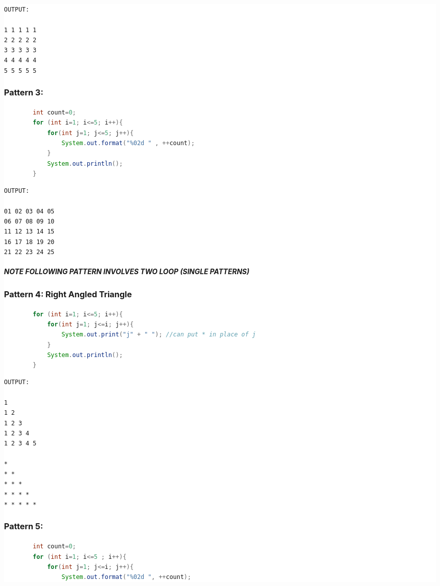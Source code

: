 ```plaintext
OUTPUT:

1 1 1 1 1 
2 2 2 2 2 
3 3 3 3 3 
4 4 4 4 4 
5 5 5 5 5
```
### Pattern 3:
```java
		int count=0;
		for (int i=1; i<=5; i++){
			for(int j=1; j<=5; j++){
				System.out.format("%02d " , ++count);
			}
			System.out.println();
		}

```

```plaintext
OUTPUT:

01 02 03 04 05 
06 07 08 09 10 
11 12 13 14 15 
16 17 18 19 20 
21 22 23 24 25 
```

##### NOTE FOLLOWING PATTERN INVOLVES TWO LOOP (SINGLE PATTERNS)
### Pattern 4:  Right Angled Triangle
```java
		for (int i=1; i<=5; i++){
			for(int j=1; j<=i; j++){
				System.out.print("j" + " "); //can put * in place of j
			}
			System.out.println();
		}

```

```plaintext
OUTPUT:

1  
1 2 
1 2 3 
1 2 3 4 
1 2 3 4 5 

* 
* * 
* * * 
* * * * 
* * * * *
```
### Pattern 5:
```java
		int count=0;
		for (int i=1; i<=5 ; i++){
			for(int j=1; j<=i; j++){
				System.out.format("%02d ", ++count);
```